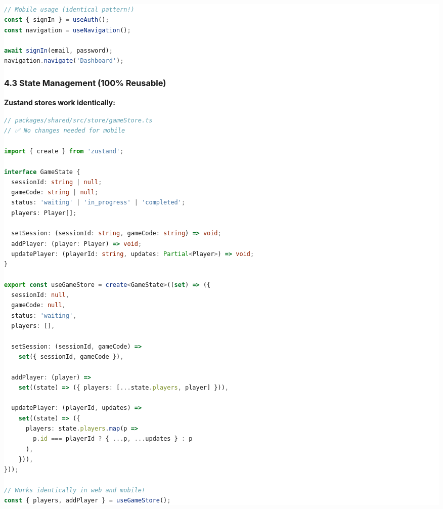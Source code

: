 ```typescript
// Mobile usage (identical pattern!)
const { signIn } = useAuth();
const navigation = useNavigation();

await signIn(email, password);
navigation.navigate('Dashboard');
```

### 4.3 State Management (100% Reusable)

**Zustand stores work identically:**

```typescript
// packages/shared/src/store/gameStore.ts
// ✅ No changes needed for mobile

import { create } from 'zustand';

interface GameState {
  sessionId: string | null;
  gameCode: string | null;
  status: 'waiting' | 'in_progress' | 'completed';
  players: Player[];
  
  setSession: (sessionId: string, gameCode: string) => void;
  addPlayer: (player: Player) => void;
  updatePlayer: (playerId: string, updates: Partial<Player>) => void;
}

export const useGameStore = create<GameState>((set) => ({
  sessionId: null,
  gameCode: null,
  status: 'waiting',
  players: [],
  
  setSession: (sessionId, gameCode) => 
    set({ sessionId, gameCode }),
  
  addPlayer: (player) => 
    set((state) => ({ players: [...state.players, player] })),
  
  updatePlayer: (playerId, updates) => 
    set((state) => ({
      players: state.players.map(p => 
        p.id === playerId ? { ...p, ...updates } : p
      ),
    })),
}));

// Works identically in web and mobile!
const { players, addPlayer } = useGameStore();
```
